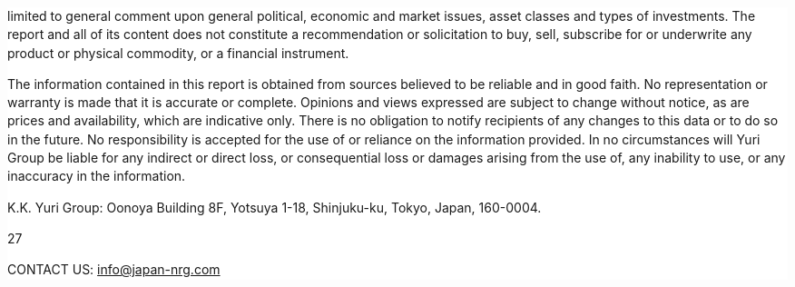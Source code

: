 limited to general comment upon general political, economic and market issues, asset classes and types of
investments. The report and all of its content does not constitute a recommendation or solicitation to buy, sell,
subscribe for or underwrite any product or physical commodity, or a financial instrument.

The information contained in this report is obtained from sources believed to be reliable and in good faith. No
representation or warranty is made that it is accurate or complete. Opinions and views expressed are subject to
change without notice, as are prices and availability, which are indicative only. There is no obligation to notify
recipients of any changes to this data or to do so in the future. No responsibility is accepted for the use of or
reliance on the information provided. In no circumstances will Yuri Group be liable for any indirect or direct loss, or
consequential loss or damages arising from the use of, any inability to use, or any inaccuracy in the information.

K.K. Yuri Group: Oonoya Building 8F, Yotsuya 1-18, Shinjuku-ku, Tokyo, Japan, 160-0004.































27


CONTACT  US: info@japan-nrg.com